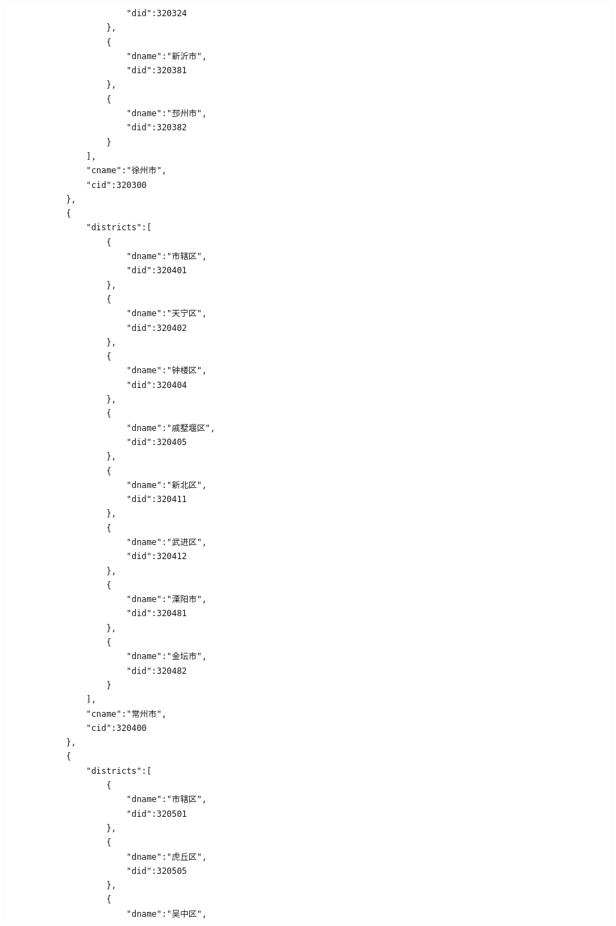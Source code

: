                             "did":320324
                        },
                        {
                            "dname":"新沂市",
                            "did":320381
                        },
                        {
                            "dname":"邳州市",
                            "did":320382
                        }
                    ],
                    "cname":"徐州市",
                    "cid":320300
                },
                {
                    "districts":[
                        {
                            "dname":"市辖区",
                            "did":320401
                        },
                        {
                            "dname":"天宁区",
                            "did":320402
                        },
                        {
                            "dname":"钟楼区",
                            "did":320404
                        },
                        {
                            "dname":"戚墅堰区",
                            "did":320405
                        },
                        {
                            "dname":"新北区",
                            "did":320411
                        },
                        {
                            "dname":"武进区",
                            "did":320412
                        },
                        {
                            "dname":"溧阳市",
                            "did":320481
                        },
                        {
                            "dname":"金坛市",
                            "did":320482
                        }
                    ],
                    "cname":"常州市",
                    "cid":320400
                },
                {
                    "districts":[
                        {
                            "dname":"市辖区",
                            "did":320501
                        },
                        {
                            "dname":"虎丘区",
                            "did":320505
                        },
                        {
                            "dname":"吴中区",